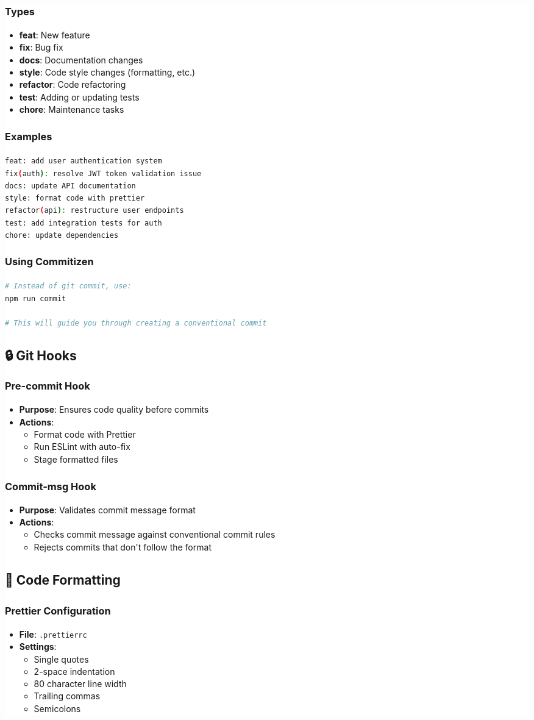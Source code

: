 ### **Types**
- **feat**: New feature
- **fix**: Bug fix
- **docs**: Documentation changes
- **style**: Code style changes (formatting, etc.)
- **refactor**: Code refactoring
- **test**: Adding or updating tests
- **chore**: Maintenance tasks

### **Examples**
```bash
feat: add user authentication system
fix(auth): resolve JWT token validation issue
docs: update API documentation
style: format code with prettier
refactor(api): restructure user endpoints
test: add integration tests for auth
chore: update dependencies
```

### **Using Commitizen**
```bash
# Instead of git commit, use:
npm run commit

# This will guide you through creating a conventional commit
```

## 🔒 Git Hooks

### **Pre-commit Hook**
- **Purpose**: Ensures code quality before commits
- **Actions**:
  - Format code with Prettier
  - Run ESLint with auto-fix
  - Stage formatted files

### **Commit-msg Hook**
- **Purpose**: Validates commit message format
- **Actions**:
  - Checks commit message against conventional commit rules
  - Rejects commits that don't follow the format

## 🧹 Code Formatting

### **Prettier Configuration**
- **File**: `.prettierrc`
- **Settings**:
  - Single quotes
  - 2-space indentation
  - 80 character line width
  - Trailing commas
  - Semicolons
